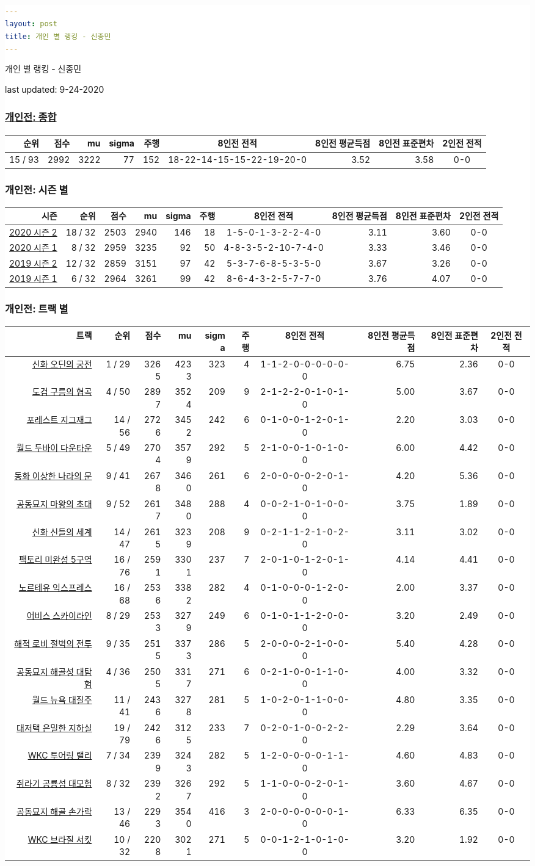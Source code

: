 ```yaml
---
layout: post
title: 개인 별 랭킹 - 신종민
---
```



개인 별 랭킹 - 신종민


last updated: 9-24-2020

### [개인전: 종합](../singles-full)

| 순위 | 점수 | mu | sigma | 주행 | 8인전 전적 | 8인전 평균득점 | 8인전 표준편차 | 2인전 전적 |
|---:|---:|---:|---:|---:|:---:|---:|---:|:---:|
| 15 / 93 | 2992 | 3222 | 77 | 152 | 18-22-14-15-15-22-19-20-0 | 3.52 | 3.58 | 0-0 |

### 개인전: 시즌 별

| 시즌 | 순위 | 점수 | mu | sigma | 주행 | 8인전 전적 | 8인전 평균득점 | 8인전 표준편차 | 2인전 전적 |
|---:|---:|---:|---:|---:|---:|:---:|---:|---:|:---:|
| [2020 시즌 2](../singles-s2020_2) | 18 / 32 | 2503 | 2940 | 146 | 18 |  1-5-0-1-3-2-2-4-0 | 3.11 | 3.60 | 0-0 |
| [2020 시즌 1](../singles-s2020_1) | 8 / 32 | 2959 | 3235 | 92 | 50 |  4-8-3-5-2-10-7-4-0 | 3.33 | 3.46 | 0-0 |
| [2019 시즌 2](../singles-s2019_2) | 12 / 32 | 2859 | 3151 | 97 | 42 |  5-3-7-6-8-5-3-5-0 | 3.67 | 3.26 | 0-0 |
| [2019 시즌 1](../singles-s2019_1) | 6 / 32 | 2964 | 3261 | 99 | 42 |  8-6-4-3-2-5-7-7-0 | 3.76 | 4.07 | 0-0 |

### 개인전: 트랙 별

| 트랙 | 순위 | 점수 | mu | sigma | 주행 | 8인전 전적 | 8인전 평균득점 | 8인전 표준편차 | 2인전 전적 |
|---:|---:|---:|---:|---:|---:|:---:|---:|---:|:---:|
| [신화 오딘의 궁전](../odin) | 1 / 29 | 3265 | 4233 | 323 | 4 | 1-1-2-0-0-0-0-0-0 | 6.75 | 2.36 | 0-0 |
| [도검 구름의 협곡](../hyupgog) | 4 / 50 | 2897 | 3524 | 209 | 9 | 2-1-2-2-0-1-0-1-0 | 5.00 | 3.67 | 0-0 |
| [포레스트 지그재그](../zigzag) | 14 / 56 | 2726 | 3452 | 242 | 6 | 0-1-0-0-1-2-0-1-0 | 2.20 | 3.03 | 0-0 |
| [월드 두바이 다운타운](../dubai) | 5 / 49 | 2704 | 3579 | 292 | 5 | 2-1-0-0-1-0-1-0-0 | 6.00 | 4.42 | 0-0 |
| [동화 이상한 나라의 문](../gate) | 9 / 41 | 2678 | 3460 | 261 | 6 | 2-0-0-0-0-2-0-1-0 | 4.20 | 5.36 | 0-0 |
| [공동묘지 마왕의 초대](../mawang) | 9 / 52 | 2617 | 3480 | 288 | 4 | 0-0-2-1-0-1-0-0-0 | 3.75 | 1.89 | 0-0 |
| [신화 신들의 세계](../shinsegye) | 14 / 47 | 2615 | 3239 | 208 | 9 | 0-2-1-1-2-1-0-2-0 | 3.11 | 3.02 | 0-0 |
| [팩토리 미완성 5구역](../district5) | 16 / 76 | 2591 | 3301 | 237 | 7 | 2-0-1-0-1-2-0-1-0 | 4.14 | 4.41 | 0-0 |
| [노르테유 익스프레스](../noex) | 16 / 68 | 2536 | 3382 | 282 | 4 | 0-1-0-0-0-1-2-0-0 | 2.00 | 3.37 | 0-0 |
| [어비스 스카이라인](../skyline) | 8 / 29 | 2533 | 3279 | 249 | 6 | 0-1-0-1-1-2-0-0-0 | 3.20 | 2.49 | 0-0 |
| [해적 로비 절벽의 전투](../lobby) | 9 / 35 | 2515 | 3373 | 286 | 5 | 2-0-0-0-2-1-0-0-0 | 5.40 | 4.28 | 0-0 |
| [공동묘지 해골성 대탐험](../skullcastle) | 4 / 36 | 2505 | 3317 | 271 | 6 | 0-2-1-0-0-1-1-0-0 | 4.00 | 3.32 | 0-0 |
| [월드 뉴욕 대질주](../newyork) | 11 / 41 | 2436 | 3278 | 281 | 5 | 1-0-2-0-1-1-0-0-0 | 4.80 | 3.35 | 0-0 |
| [대저택 은밀한 지하실](../jeotaek) | 19 / 79 | 2426 | 3125 | 233 | 7 | 0-2-0-1-0-0-2-2-0 | 2.29 | 3.64 | 0-0 |
| [WKC 투어링 랠리](../rally) | 7 / 34 | 2399 | 3243 | 282 | 5 | 1-2-0-0-0-0-1-1-0 | 4.60 | 4.83 | 0-0 |
| [쥐라기 공룡섬 대모험](../dinoisland) | 8 / 32 | 2392 | 3267 | 292 | 5 | 1-1-0-0-0-2-0-1-0 | 3.60 | 4.67 | 0-0 |
| [공동묘지 해골 손가락](../haeson) | 13 / 46 | 2293 | 3540 | 416 | 3 | 2-0-0-0-0-0-0-1-0 | 6.33 | 6.35 | 0-0 |
| [WKC 브라질 서킷](../brazil) | 10 / 32 | 2208 | 3021 | 271 | 5 | 0-0-1-2-1-0-1-0-0 | 3.20 | 1.92 | 0-0 |